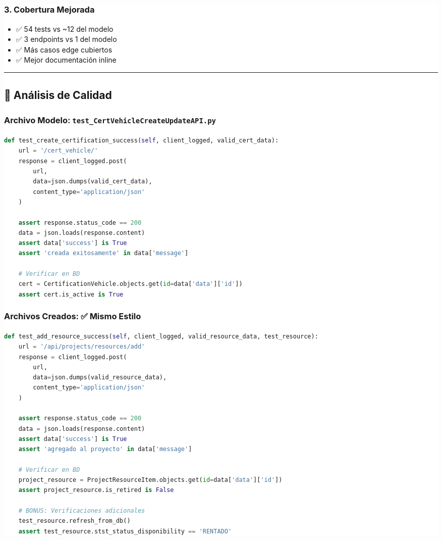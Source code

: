 ### 3. Cobertura Mejorada
- ✅ 54 tests vs ~12 del modelo
- ✅ 3 endpoints vs 1 del modelo
- ✅ Más casos edge cubiertos
- ✅ Mejor documentación inline

---

## 🔬 Análisis de Calidad

### Archivo Modelo: `test_CertVehicleCreateUpdateAPI.py`

```python
def test_create_certification_success(self, client_logged, valid_cert_data):
    url = '/cert_vehicle/'
    response = client_logged.post(
        url,
        data=json.dumps(valid_cert_data),
        content_type='application/json'
    )
    
    assert response.status_code == 200
    data = json.loads(response.content)
    assert data['success'] is True
    assert 'creada exitosamente' in data['message']
    
    # Verificar en BD
    cert = CertificationVehicle.objects.get(id=data['data']['id'])
    assert cert.is_active is True
```

### Archivos Creados: ✅ Mismo Estilo

```python
def test_add_resource_success(self, client_logged, valid_resource_data, test_resource):
    url = '/api/projects/resources/add'
    response = client_logged.post(
        url,
        data=json.dumps(valid_resource_data),
        content_type='application/json'
    )
    
    assert response.status_code == 200
    data = json.loads(response.content)
    assert data['success'] is True
    assert 'agregado al proyecto' in data['message']
    
    # Verificar en BD
    project_resource = ProjectResourceItem.objects.get(id=data['data']['id'])
    assert project_resource.is_retired is False
    
    # BONUS: Verificaciones adicionales
    test_resource.refresh_from_db()
    assert test_resource.stst_status_disponibility == 'RENTADO'
```
